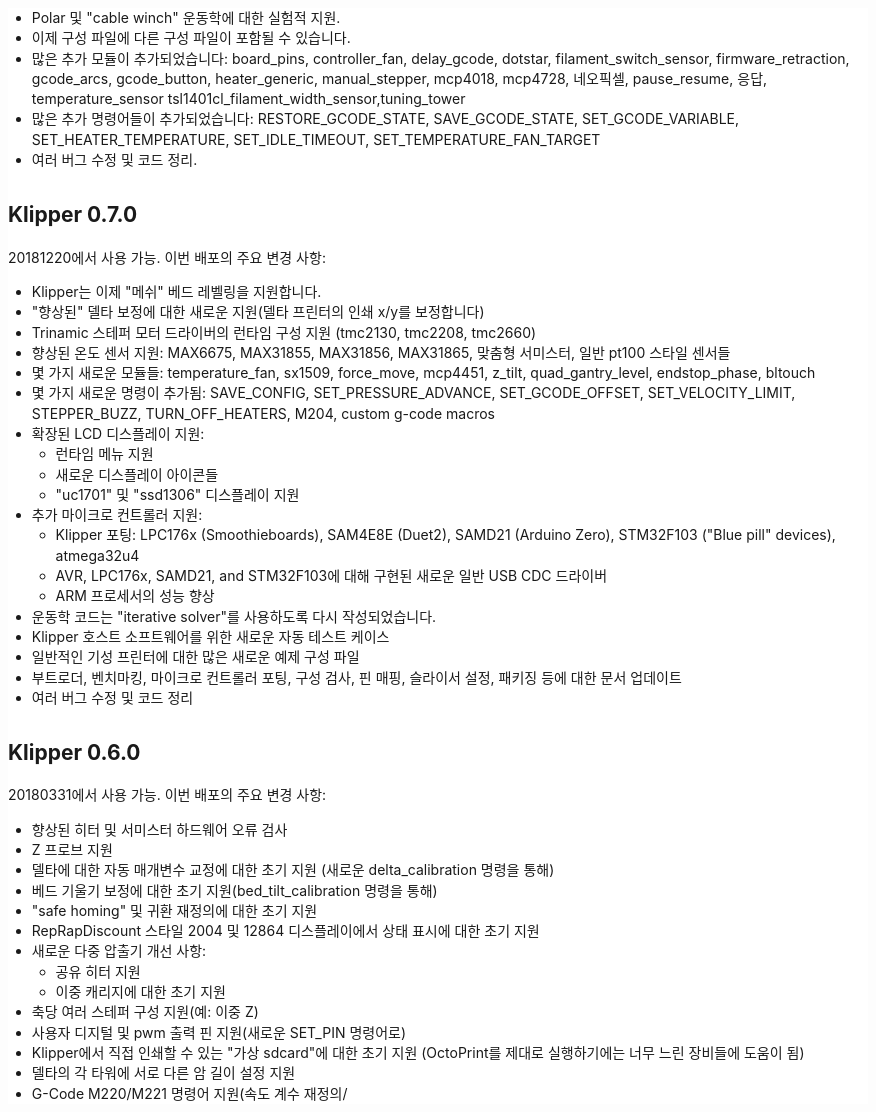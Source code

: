 * Polar 및 "cable winch" 운동학에 대한 실험적 지원.
* 이제 구성 파일에 다른 구성 파일이 포함될 수 있습니다.
* 많은 추가 모듈이 추가되었습니다: board_pins, controller_fan,
  delay_gcode, dotstar, filament_switch_sensor, firmware_retraction,
  gcode_arcs, gcode_button, heater_generic, manual_stepper, mcp4018,
  mcp4728, 네오픽셀, pause_resume, 응답, temperature_sensor
  tsl1401cl_filament_width_sensor,tuning_tower
* 많은 추가 명령어들이 추가되었습니다: RESTORE_GCODE_STATE,
  SAVE_GCODE_STATE, SET_GCODE_VARIABLE, SET_HEATER_TEMPERATURE,
  SET_IDLE_TIMEOUT, SET_TEMPERATURE_FAN_TARGET
* 여러 버그 수정 및 코드 정리.

## Klipper 0.7.0

20181220에서 사용 가능. 이번 배포의 주요 변경 사항:
* Klipper는 이제 "메쉬" 베드 레벨링을 지원합니다.
* "향상된" 델타 보정에 대한 새로운 지원(델타 프린터의 인쇄 x/y를 보정합니다)
* Trinamic 스테퍼 모터 드라이버의 런타임 구성 지원
  (tmc2130, tmc2208, tmc2660)
* 향상된 온도 센서 지원: MAX6675, MAX31855, MAX31856,
  MAX31865, 맞춤형 서미스터, 일반 pt100 스타일 센서들
* 몇 가지 새로운 모듈들: temperature_fan, sx1509, force_move, mcp4451,
  z_tilt, quad_gantry_level, endstop_phase, bltouch
* 몇 가지 새로운 명령이 추가됨: SAVE_CONFIG, SET_PRESSURE_ADVANCE,
  SET_GCODE_OFFSET, SET_VELOCITY_LIMIT, STEPPER_BUZZ, TURN_OFF_HEATERS,
  M204, custom g-code macros
* 확장된 LCD 디스플레이 지원:
  * 런타임 메뉴 지원
  * 새로운 디스플레이 아이콘들
  * "uc1701" 및 "ssd1306" 디스플레이 지원
* 추가 마이크로 컨트롤러 지원:
  * Klipper 포팅: LPC176x (Smoothieboards), SAM4E8E (Duet2),
    SAMD21 (Arduino Zero), STM32F103 ("Blue pill" devices), atmega32u4
  * AVR, LPC176x, SAMD21, and STM32F103에 대해 구현된 
    새로운 일반 USB CDC 드라이버
  * ARM 프로세서의 성능 향상
* 운동학 코드는 "iterative solver"를 사용하도록 다시 작성되었습니다.
* Klipper 호스트 소프트웨어를 위한 새로운 자동 테스트 케이스
* 일반적인 기성 프린터에 대한 많은 새로운 예제 구성 파일
* 부트로더, 벤치마킹, 마이크로 컨트롤러 포팅, 구성 검사, 핀 매핑,
    슬라이서 설정, 패키징 등에 대한 문서 업데이트
* 여러 버그 수정 및 코드 정리

## Klipper 0.6.0

20180331에서 사용 가능. 이번 배포의 주요 변경 사항:

* 향상된 히터 및 서미스터 하드웨어 오류 검사
* Z 프로브 지원
* 델타에 대한 자동 매개변수 교정에 대한 초기 지원
  (새로운 delta_calibration 명령을 통해)
* 베드 기울기 보정에 대한 초기 지원(bed_tilt_calibration 명령을 통해)
* "safe homing" 및 귀환 재정의에 대한 초기 지원
* RepRapDiscount 스타일 2004 및 12864 디스플레이에서
  상태 표시에 대한 초기 지원
* 새로운 다중 압출기 개선 사항:
  * 공유 히터 지원
  * 이중 캐리지에 대한 초기 지원
* 축당 여러 스테퍼 구성 지원(예: 이중 Z)
* 사용자 디지털 및 pwm 출력 핀 지원(새로운 SET_PIN 명령어로)
* Klipper에서 직접 인쇄할 수 있는 "가상 sdcard"에 대한 초기 지원
  (OctoPrint를 제대로 실행하기에는 너무 느린 장비들에 도움이 됨)
* 델타의 각 타워에 서로 다른 암 길이 설정 지원
* G-Code M220/M221 명령어 지원(속도 계수 재정의/